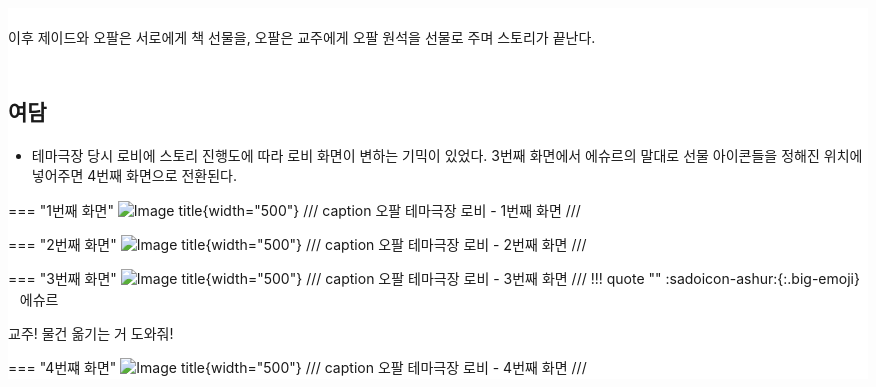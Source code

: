<br>
이후 제이드와 오팔은 서로에게 책 선물을, 오팔은 교주에게 오팔 원석을 선물로 주며 스토리가 끝난다. 
<br>
<br>

## 여담

+ 테마극장 당시 로비에 스토리 진행도에 따라 로비 화면이 변하는 기믹이 있었다. 3번째 화면에서 에슈르의 말대로 선물 아이콘들을 정해진 위치에 넣어주면 4번째 화면으로 전환된다.

=== "1번째 화면"
    ![Image title](https://vitamink1.github.io/mkdocs-test/assets/story/s2_event_opal_5.png){width="500"}
    /// caption
    오팔 테마극장 로비 - 1번째 화면
    ///

=== "2번째 화면"
    ![Image title](https://vitamink1.github.io/mkdocs-test/assets/story/s2_event_opal_6.png){width="500"}
    /// caption
    오팔 테마극장 로비 - 2번째 화면
    ///

=== "3번째 화면"
    ![Image title](https://vitamink1.github.io/mkdocs-test/assets/story/s2_event_opal_7.png){width="500"}
    /// caption
    오팔 테마극장 로비 - 3번째 화면
    ///
    !!! quote ""
        :sadoicon-ashur:{:.big-emoji} &nbsp;&nbsp;&nbsp;<span class="tag-box" data-sado="ashur">에슈르</span><br>
        <div class="speech-bubble">
            교주! 물건 옮기는 거 도와줘!
        </div>

=== "4번쨰 화면"
    ![Image title](https://vitamink1.github.io/mkdocs-test/assets/story/s2_event_opal_8.png){width="500"}
    /// caption
    오팔 테마극장 로비 - 4번째 화면
    ///
